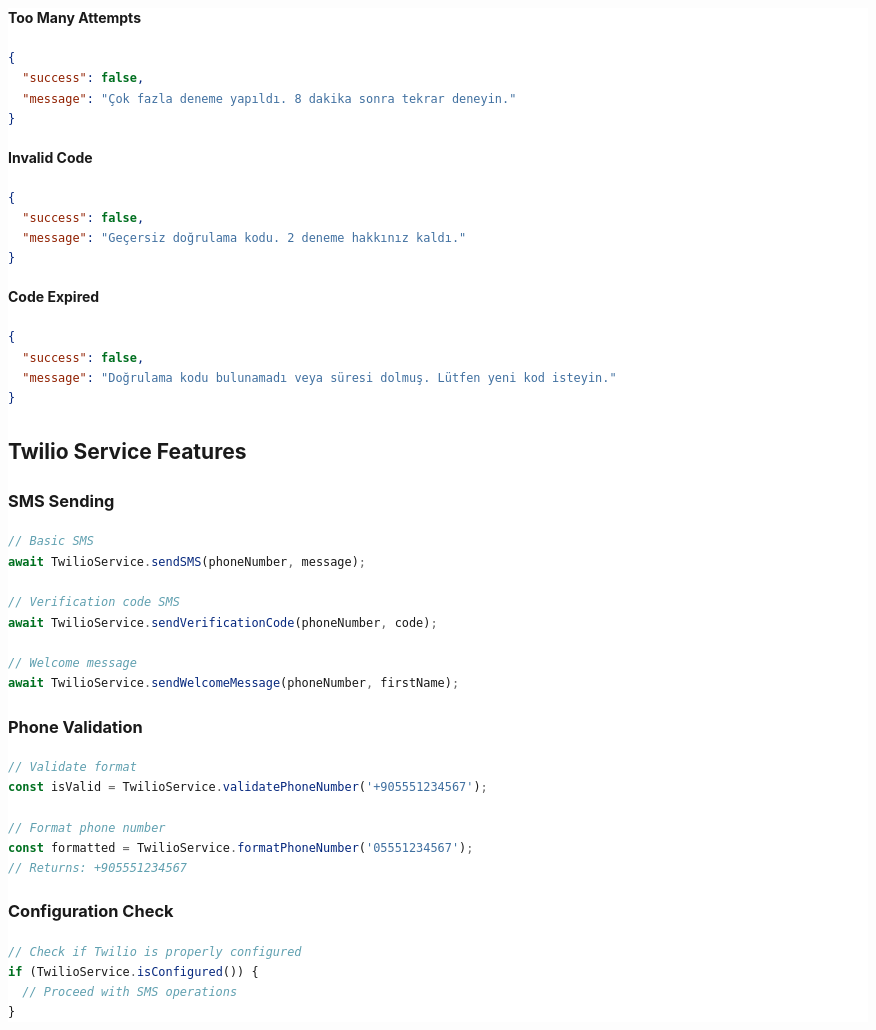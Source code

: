 #### Too Many Attempts
```json
{
  "success": false,
  "message": "Çok fazla deneme yapıldı. 8 dakika sonra tekrar deneyin."
}
```

#### Invalid Code
```json
{
  "success": false,
  "message": "Geçersiz doğrulama kodu. 2 deneme hakkınız kaldı."
}
```

#### Code Expired
```json
{
  "success": false,
  "message": "Doğrulama kodu bulunamadı veya süresi dolmuş. Lütfen yeni kod isteyin."
}
```

## Twilio Service Features

### SMS Sending
```javascript
// Basic SMS
await TwilioService.sendSMS(phoneNumber, message);

// Verification code SMS
await TwilioService.sendVerificationCode(phoneNumber, code);

// Welcome message
await TwilioService.sendWelcomeMessage(phoneNumber, firstName);
```

### Phone Validation
```javascript
// Validate format
const isValid = TwilioService.validatePhoneNumber('+905551234567');

// Format phone number
const formatted = TwilioService.formatPhoneNumber('05551234567');
// Returns: +905551234567
```

### Configuration Check
```javascript
// Check if Twilio is properly configured
if (TwilioService.isConfigured()) {
  // Proceed with SMS operations
}
```
